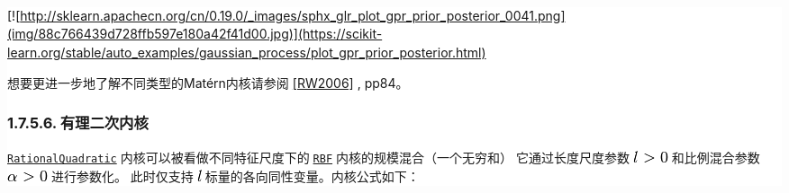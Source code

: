 [![http://sklearn.apachecn.org/cn/0.19.0/_images/sphx_glr_plot_gpr_prior_posterior_0041.png](img/88c766439d728ffb597e180a42f41d00.jpg)](https://scikit-learn.org/stable/auto_examples/gaussian_process/plot_gpr_prior_posterior.html)

想要更进一步地了解不同类型的Matérn内核请参阅 [[RW2006]](#rw2006) , pp84。

### 1.7.5.6. 有理二次内核

[`RationalQuadratic`](https://scikit-learn.org/stable/modules/generated/sklearn.gaussian_process.kernels.RationalQuadratic.html#sklearn.gaussian_process.kernels.RationalQuadratic "sklearn.gaussian_process.kernels.RationalQuadratic") 内核可以被看做不同特征尺度下的 [`RBF`](https://scikit-learn.org/stable/modules/generated/sklearn.gaussian_process.kernels.RBF.html#sklearn.gaussian_process.kernels.RBF "sklearn.gaussian_process.kernels.RBF") 内核的规模混合（一个无穷和） 它通过长度尺度参数 ![l&gt;0](img/8494ed588e1c79e569f4d2add722ecf5.jpg) 和比例混合参数 ![\alpha&gt;0](img/03269860556d3525e4ae266f30c6982d.jpg) 进行参数化。 此时仅支持 ![l](img/eb604628a01ce7d6db62d61eba6e2e2f.jpg) 标量的各向同性变量。内核公式如下：

